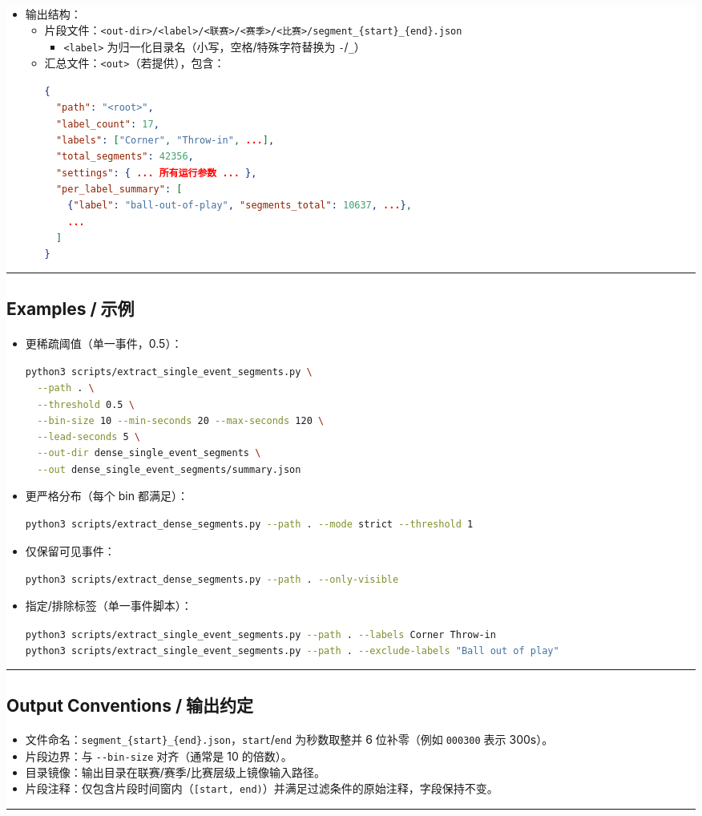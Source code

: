 - 输出结构：
  - 片段文件：`<out-dir>/<label>/<联赛>/<赛季>/<比赛>/segment_{start}_{end}.json`
    - `<label>` 为归一化目录名（小写，空格/特殊字符替换为 `-`/`_`）
  - 汇总文件：`<out>`（若提供），包含：
    ```json
    {
      "path": "<root>",
      "label_count": 17,
      "labels": ["Corner", "Throw-in", ...],
      "total_segments": 42356,
      "settings": { ... 所有运行参数 ... },
      "per_label_summary": [
        {"label": "ball-out-of-play", "segments_total": 10637, ...},
        ...
      ]
    }
    ```

---

## Examples / 示例

- 更稀疏阈值（单一事件，0.5）：
  ```bash
  python3 scripts/extract_single_event_segments.py \
    --path . \
    --threshold 0.5 \
    --bin-size 10 --min-seconds 20 --max-seconds 120 \
    --lead-seconds 5 \
    --out-dir dense_single_event_segments \
    --out dense_single_event_segments/summary.json
  ```

- 更严格分布（每个 bin 都满足）：
  ```bash
  python3 scripts/extract_dense_segments.py --path . --mode strict --threshold 1
  ```

- 仅保留可见事件：
  ```bash
  python3 scripts/extract_dense_segments.py --path . --only-visible
  ```

- 指定/排除标签（单一事件脚本）：
  ```bash
  python3 scripts/extract_single_event_segments.py --path . --labels Corner Throw-in
  python3 scripts/extract_single_event_segments.py --path . --exclude-labels "Ball out of play"
  ```

---

## Output Conventions / 输出约定

- 文件命名：`segment_{start}_{end}.json`，`start`/`end` 为秒数取整并 6 位补零（例如 `000300` 表示 300s）。
- 片段边界：与 `--bin-size` 对齐（通常是 10 的倍数）。
- 目录镜像：输出目录在联赛/赛季/比赛层级上镜像输入路径。
- 片段注释：仅包含片段时间窗内（`[start, end)`）并满足过滤条件的原始注释，字段保持不变。

---